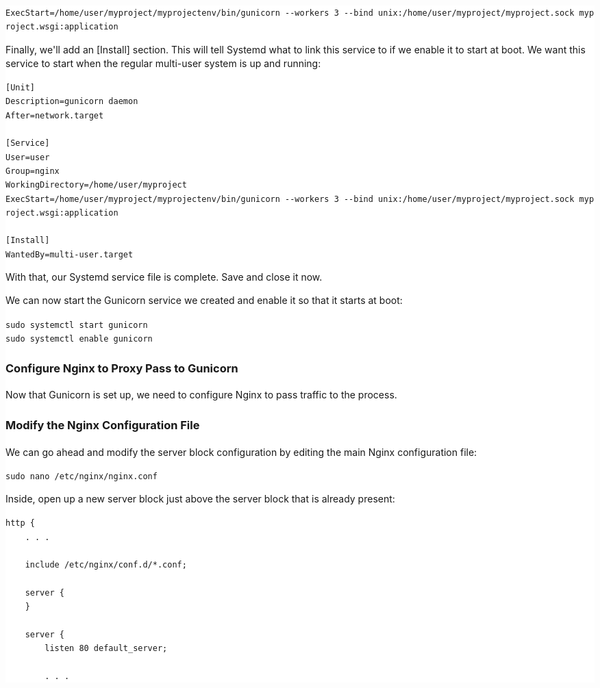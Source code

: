 ```
ExecStart=/home/user/myproject/myprojectenv/bin/gunicorn --workers 3 --bind unix:/home/user/myproject/myproject.sock myproject.wsgi:application
```

Finally, we'll add an [Install] section. This will tell Systemd what to link this service to if we enable it to start at boot. We want this service to start when the regular multi-user system is up and running:
```
[Unit]
Description=gunicorn daemon
After=network.target

[Service]
User=user
Group=nginx
WorkingDirectory=/home/user/myproject
ExecStart=/home/user/myproject/myprojectenv/bin/gunicorn --workers 3 --bind unix:/home/user/myproject/myproject.sock myproject.wsgi:application

[Install]
WantedBy=multi-user.target
```

With that, our Systemd service file is complete. Save and close it now.

We can now start the Gunicorn service we created and enable it so that it starts at boot:
```
sudo systemctl start gunicorn
sudo systemctl enable gunicorn
```

### Configure Nginx to Proxy Pass to Gunicorn

Now that Gunicorn is set up, we need to configure Nginx to pass traffic to the process.

### Modify the Nginx Configuration File
We can go ahead and modify the server block configuration by editing the main Nginx configuration file:
```
sudo nano /etc/nginx/nginx.conf
```

Inside, open up a new server block just above the server block that is already present:
```
http {
    . . .

    include /etc/nginx/conf.d/*.conf;

    server {
    }

    server {
        listen 80 default_server;

        . . .
```


[02]: https://www.digitalocean.com/community/tutorials/how-to-set-up-uwsgi-and-nginx-to-serve-python-apps-on-ubuntu-14-04#definitions-and-concepts
[img-04]: img/admin_interface.png (Django admin interface)
[img-02]: img/django_index.png
[01]: https://www.digitalocean.com/community/tutorials/initial-server-setup-with-centos-7
[img-01]: img/django_with_postgres_tw.jpg
[source]: https://www.digitalocean.com/community/tutorials/how-to-set-up-django-with-postgres-nginx-and-gunicorn-on-centos-7